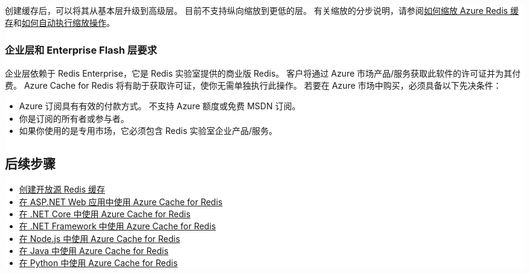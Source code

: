 创建缓存后，可以将其从基本层升级到高级层。 目前不支持纵向缩放到更低的层。 有关缩放的分步说明，请参阅[如何缩放 Azure Redis 缓存](cache-how-to-scale.md)和[如何自动执行缩放操作](cache-how-to-scale.md#how-to-automate-a-scaling-operation)。

### <a name="enterprise-and-enterprise-flash-tier-requirements"></a>企业层和 Enterprise Flash 层要求

企业层依赖于 Redis Enterprise，它是 Redis 实验室提供的商业版 Redis。 客户将通过 Azure 市场产品/服务获取此软件的许可证并为其付费。 Azure Cache for Redis 将有助于获取许可证，使你无需单独执行此操作。 若要在 Azure 市场中购买，必须具备以下先决条件：
* Azure 订阅具有有效的付款方式。 不支持 Azure 额度或免费 MSDN 订阅。
* 你是订阅的所有者或参与者。
* 如果你使用的是专用市场，它必须包含 Redis 实验室企业产品/服务。

## <a name="next-steps"></a>后续步骤
* [创建开放源 Redis 缓存](quickstart-create-redis.md)
* [在 ASP.NET Web 应用中使用 Azure Cache for Redis](cache-web-app-howto.md)
* [在 .NET Core 中使用 Azure Cache for Redis](cache-dotnet-core-quickstart.md)
* [在 .NET Framework 中使用 Azure Cache for Redis](cache-dotnet-how-to-use-azure-redis-cache.md)
* [在 Node.js 中使用 Azure Cache for Redis](cache-nodejs-get-started.md)
* [在 Java 中使用 Azure Cache for Redis](cache-java-get-started.md)
* [在 Python 中使用 Azure Cache for Redis](cache-python-get-started.md)
